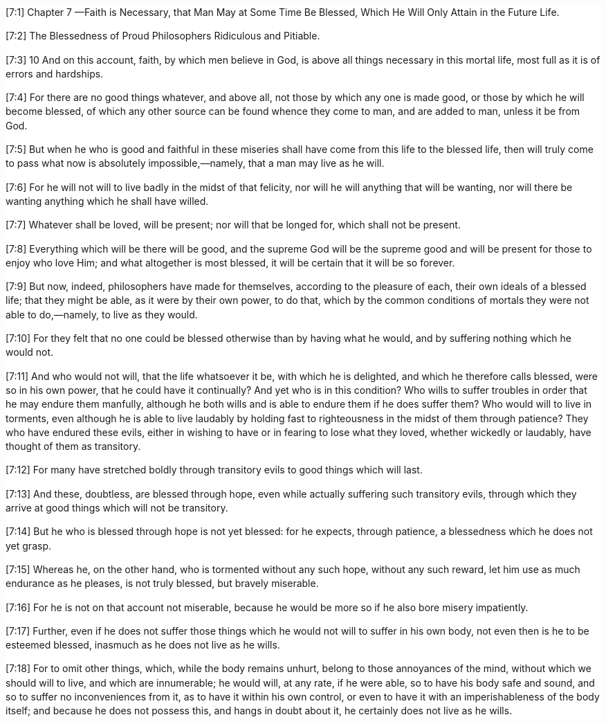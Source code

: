 [7:1] Chapter 7 —Faith is Necessary, that Man May at Some Time Be Blessed, Which He Will Only Attain in the Future Life.

[7:2] The Blessedness of Proud Philosophers Ridiculous and Pitiable.

[7:3] 10  And on this account, faith, by which men believe in God, is above all things necessary in this mortal life, most full as it is of errors and hardships.

[7:4] For there are no good things whatever, and above all, not those by which any one is made good, or those by which he will become blessed, of which any other source can be found whence they come to man, and are added to man, unless it be from God.

[7:5] But when he who is good and faithful in these miseries shall have come from this life to the blessed life, then will truly come to pass what now is absolutely impossible,—namely, that a man may live as he will.

[7:6] For he will not will to live badly in the midst of that felicity, nor will he will anything that will be wanting, nor will there be wanting anything which he shall have willed.

[7:7] Whatever shall be loved, will be present; nor will that be longed for, which shall not be present.

[7:8] Everything which will be there will be good, and the supreme God will be the supreme good and will be present for those to enjoy who love Him; and what altogether is most blessed, it will be certain that it will be so forever.

[7:9] But now, indeed, philosophers have made for themselves, according to the pleasure of each, their own ideals of a blessed life; that they might be able, as it were by their own power, to do that, which by the common conditions of mortals they were not able to do,—namely, to live as they would.

[7:10] For they felt that no one could be blessed otherwise than by having what he would, and by suffering nothing which he would not.

[7:11] And who would not will, that the life whatsoever it be, with which he is delighted, and which he therefore calls blessed, were so in his own power, that he could have it continually? And yet who is in this condition? Who wills to suffer troubles in order that he may endure them manfully, although he both wills and is able to endure them if he does suffer them? Who would will to live in torments, even although he is able to live laudably by holding fast to righteousness in the midst of them through patience? They who have endured these evils, either in wishing to have or in fearing to lose what they loved, whether wickedly or laudably, have thought of them as transitory.

[7:12] For many have stretched boldly through transitory evils to good things which will last.

[7:13] And these, doubtless, are blessed through hope, even while actually suffering such transitory evils, through which they arrive at good things which will not be transitory.

[7:14] But he who is blessed through hope is not yet blessed: for he expects, through patience, a blessedness which he does not yet grasp.

[7:15] Whereas he, on the other hand, who is tormented without any such hope, without any such reward, let him use as much endurance as he pleases, is not truly blessed, but bravely miserable.

[7:16] For he is not on that account not miserable, because he would be more so if he also bore misery impatiently.

[7:17] Further, even if he does not suffer those things which he would not will to suffer in his own body, not even then is he to be esteemed blessed, inasmuch as he does not live as he wills.

[7:18] For to omit other things, which, while the body remains unhurt, belong to those annoyances of the mind, without which we should will to live, and which are innumerable; he would will, at any rate, if he were able, so to have his body safe and sound, and so to suffer no inconveniences from it, as to have it within his own control, or even to have it with an imperishableness of the body itself; and because he does not possess this, and hangs in doubt about it, he certainly does not live as he wills.
